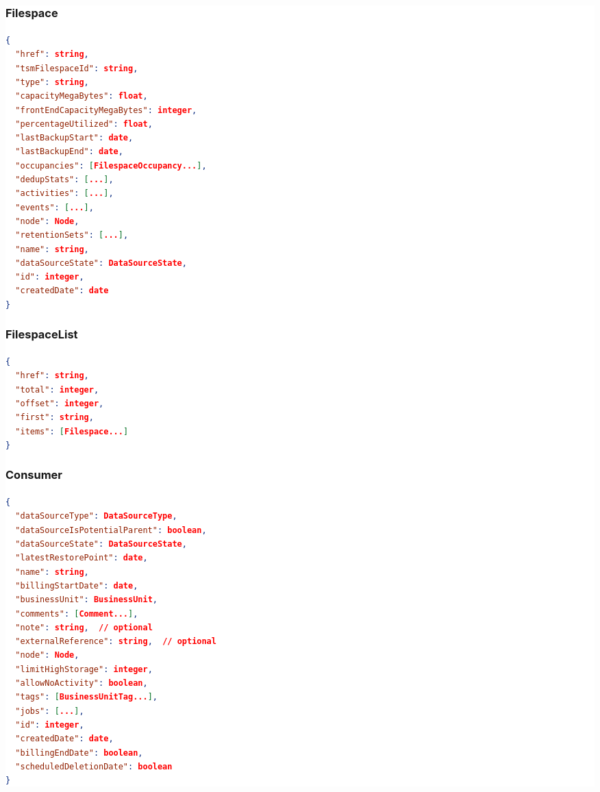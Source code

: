 
### Filespace
```json
{
  "href": string,
  "tsmFilespaceId": string,
  "type": string,
  "capacityMegaBytes": float,
  "frontEndCapacityMegaBytes": integer,
  "percentageUtilized": float,
  "lastBackupStart": date,
  "lastBackupEnd": date,
  "occupancies": [FilespaceOccupancy...],
  "dedupStats": [...],
  "activities": [...],
  "events": [...],
  "node": Node,
  "retentionSets": [...],
  "name": string,
  "dataSourceState": DataSourceState,
  "id": integer,
  "createdDate": date
}
```

### FilespaceList
```json
{
  "href": string,
  "total": integer,
  "offset": integer,
  "first": string,
  "items": [Filespace...]
}
```

### Consumer
```json
{
  "dataSourceType": DataSourceType,
  "dataSourceIsPotentialParent": boolean,
  "dataSourceState": DataSourceState,
  "latestRestorePoint": date,
  "name": string,
  "billingStartDate": date,
  "businessUnit": BusinessUnit,
  "comments": [Comment...],
  "note": string,  // optional
  "externalReference": string,  // optional
  "node": Node,
  "limitHighStorage": integer,
  "allowNoActivity": boolean,
  "tags": [BusinessUnitTag...],
  "jobs": [...],
  "id": integer,
  "createdDate": date,
  "billingEndDate": boolean,
  "scheduledDeletionDate": boolean
}
```
